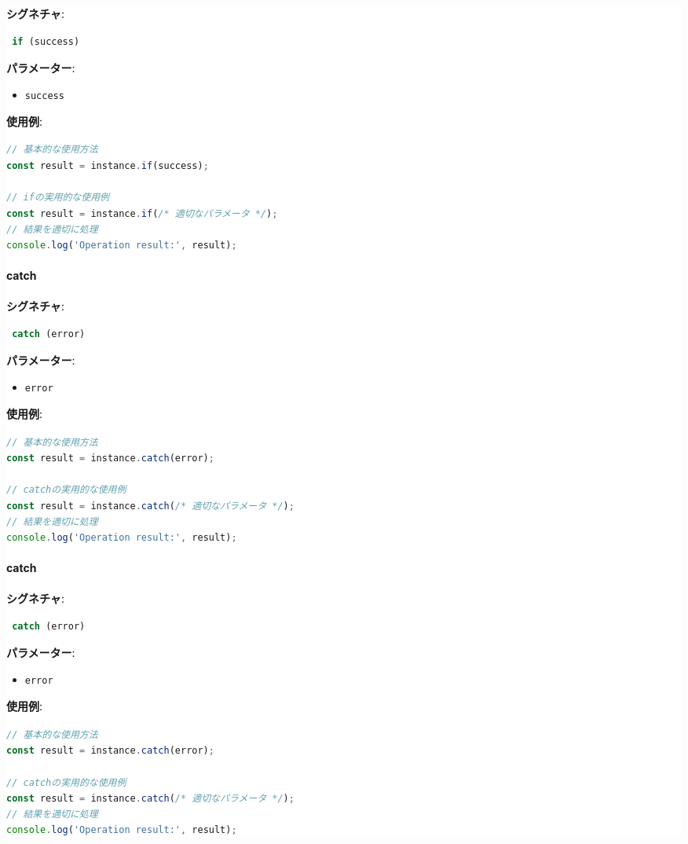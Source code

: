 **シグネチャ**:
```javascript
 if (success)
```

**パラメーター**:
- `success`

**使用例**:
```javascript
// 基本的な使用方法
const result = instance.if(success);

// ifの実用的な使用例
const result = instance.if(/* 適切なパラメータ */);
// 結果を適切に処理
console.log('Operation result:', result);
```

#### catch

**シグネチャ**:
```javascript
 catch (error)
```

**パラメーター**:
- `error`

**使用例**:
```javascript
// 基本的な使用方法
const result = instance.catch(error);

// catchの実用的な使用例
const result = instance.catch(/* 適切なパラメータ */);
// 結果を適切に処理
console.log('Operation result:', result);
```

#### catch

**シグネチャ**:
```javascript
 catch (error)
```

**パラメーター**:
- `error`

**使用例**:
```javascript
// 基本的な使用方法
const result = instance.catch(error);

// catchの実用的な使用例
const result = instance.catch(/* 適切なパラメータ */);
// 結果を適切に処理
console.log('Operation result:', result);
```
